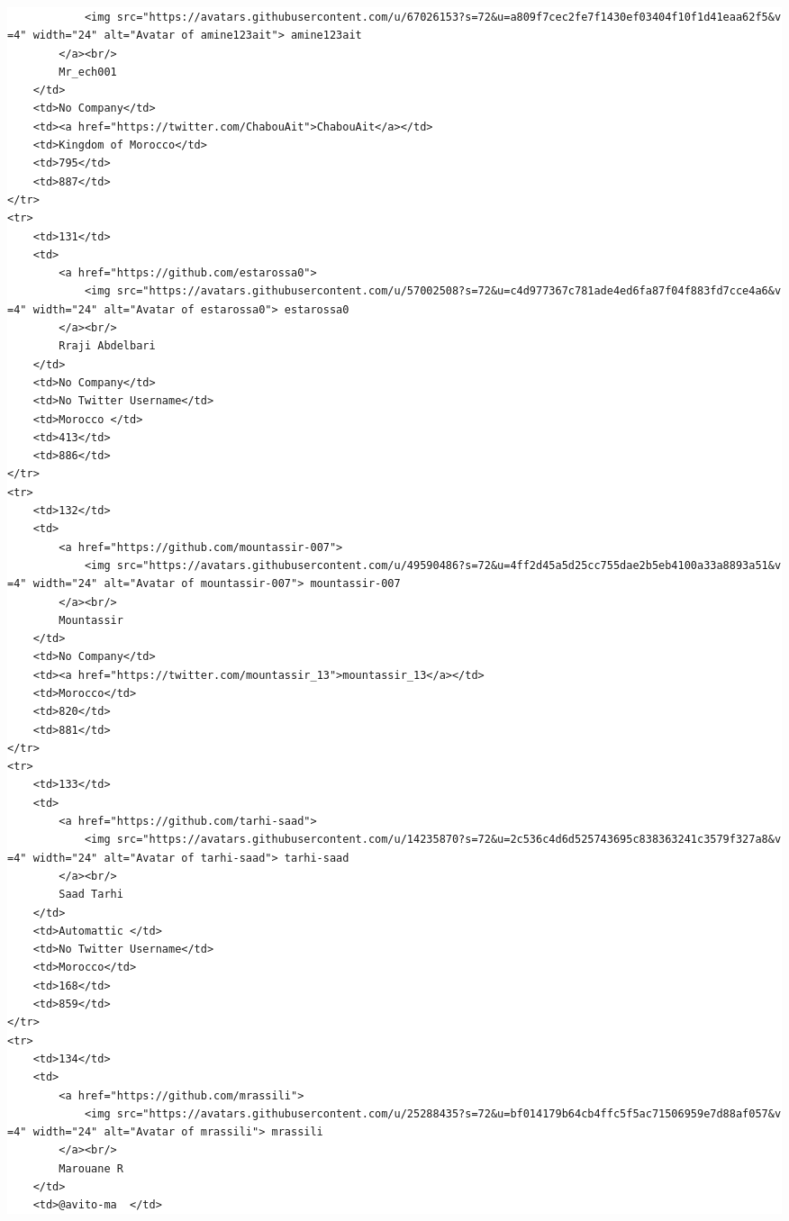 				<img src="https://avatars.githubusercontent.com/u/67026153?s=72&u=a809f7cec2fe7f1430ef03404f10f1d41eaa62f5&v=4" width="24" alt="Avatar of amine123ait"> amine123ait
			</a><br/>
			Mr_ech001
		</td>
		<td>No Company</td>
		<td><a href="https://twitter.com/ChabouAit">ChabouAit</a></td>
		<td>Kingdom of Morocco</td>
		<td>795</td>
		<td>887</td>
	</tr>
	<tr>
		<td>131</td>
		<td>
			<a href="https://github.com/estarossa0">
				<img src="https://avatars.githubusercontent.com/u/57002508?s=72&u=c4d977367c781ade4ed6fa87f04f883fd7cce4a6&v=4" width="24" alt="Avatar of estarossa0"> estarossa0
			</a><br/>
			Rraji Abdelbari
		</td>
		<td>No Company</td>
		<td>No Twitter Username</td>
		<td>Morocco </td>
		<td>413</td>
		<td>886</td>
	</tr>
	<tr>
		<td>132</td>
		<td>
			<a href="https://github.com/mountassir-007">
				<img src="https://avatars.githubusercontent.com/u/49590486?s=72&u=4ff2d45a5d25cc755dae2b5eb4100a33a8893a51&v=4" width="24" alt="Avatar of mountassir-007"> mountassir-007
			</a><br/>
			Mountassir
		</td>
		<td>No Company</td>
		<td><a href="https://twitter.com/mountassir_13">mountassir_13</a></td>
		<td>Morocco</td>
		<td>820</td>
		<td>881</td>
	</tr>
	<tr>
		<td>133</td>
		<td>
			<a href="https://github.com/tarhi-saad">
				<img src="https://avatars.githubusercontent.com/u/14235870?s=72&u=2c536c4d6d525743695c838363241c3579f327a8&v=4" width="24" alt="Avatar of tarhi-saad"> tarhi-saad
			</a><br/>
			Saad Tarhi
		</td>
		<td>Automattic </td>
		<td>No Twitter Username</td>
		<td>Morocco</td>
		<td>168</td>
		<td>859</td>
	</tr>
	<tr>
		<td>134</td>
		<td>
			<a href="https://github.com/mrassili">
				<img src="https://avatars.githubusercontent.com/u/25288435?s=72&u=bf014179b64cb4ffc5f5ac71506959e7d88af057&v=4" width="24" alt="Avatar of mrassili"> mrassili
			</a><br/>
			Marouane R
		</td>
		<td>@avito-ma  </td>